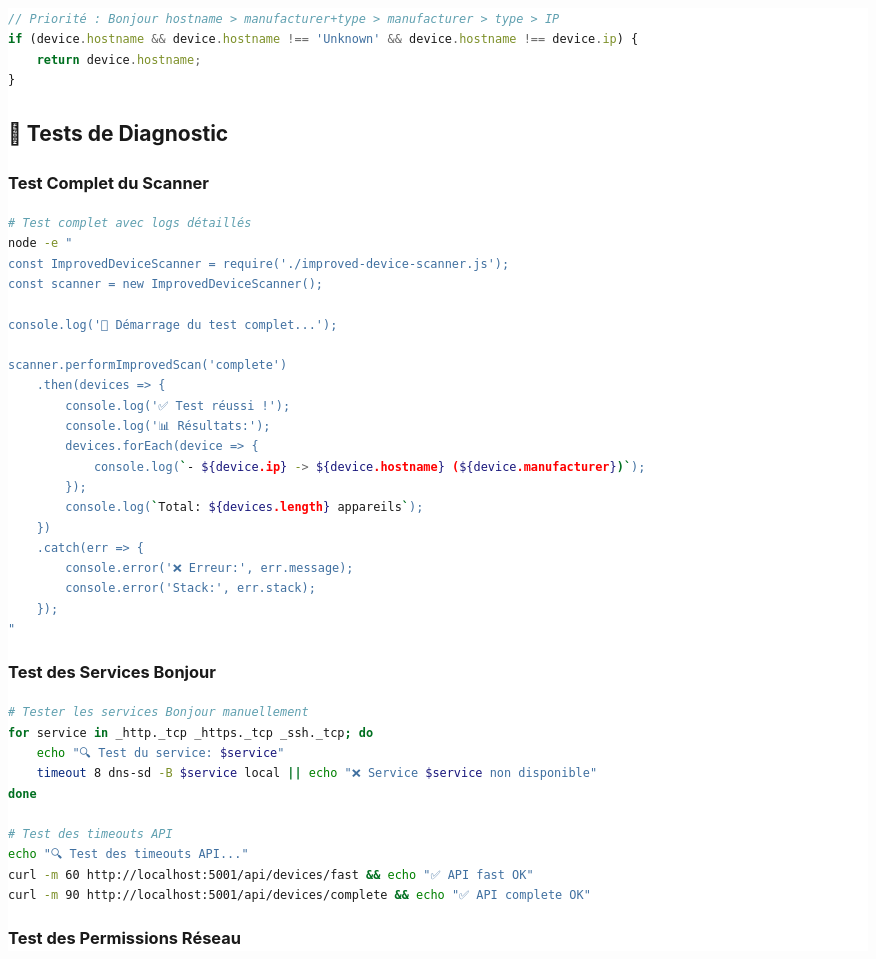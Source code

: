 ```javascript
// Priorité : Bonjour hostname > manufacturer+type > manufacturer > type > IP
if (device.hostname && device.hostname !== 'Unknown' && device.hostname !== device.ip) {
    return device.hostname;
}
```

## 🔧 **Tests de Diagnostic**

### **Test Complet du Scanner**

```bash
# Test complet avec logs détaillés
node -e "
const ImprovedDeviceScanner = require('./improved-device-scanner.js');
const scanner = new ImprovedDeviceScanner();

console.log('🚀 Démarrage du test complet...');

scanner.performImprovedScan('complete')
    .then(devices => {
        console.log('✅ Test réussi !');
        console.log('📊 Résultats:');
        devices.forEach(device => {
            console.log(`- ${device.ip} -> ${device.hostname} (${device.manufacturer})`);
        });
        console.log(`Total: ${devices.length} appareils`);
    })
    .catch(err => {
        console.error('❌ Erreur:', err.message);
        console.error('Stack:', err.stack);
    });
"
```

### **Test des Services Bonjour**

```bash
# Tester les services Bonjour manuellement
for service in _http._tcp _https._tcp _ssh._tcp; do
    echo "🔍 Test du service: $service"
    timeout 8 dns-sd -B $service local || echo "❌ Service $service non disponible"
done

# Test des timeouts API
echo "🔍 Test des timeouts API..."
curl -m 60 http://localhost:5001/api/devices/fast && echo "✅ API fast OK"
curl -m 90 http://localhost:5001/api/devices/complete && echo "✅ API complete OK"
```

### **Test des Permissions Réseau**
